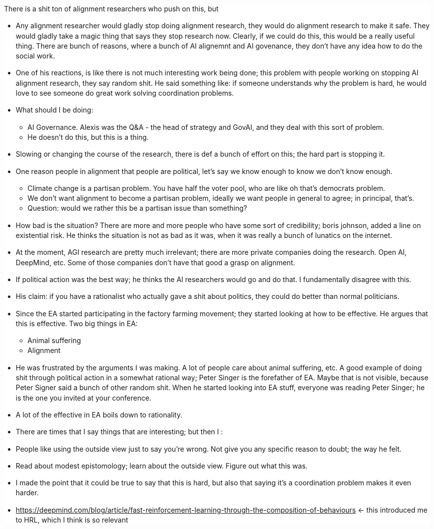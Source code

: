 There is a shit ton of alignment researchers who push on this, but 

- Any alignment researcher would gladly stop doing alignment research, they would do alignment research to make it safe. They would gladly take a magic thing that says they stop research now. Clearly, if we could do this, this would be a really useful thing. There are bunch of reasons, where a bunch of AI alignemnt and AI govenance, they don’t have any idea how to do the social work.
- One of his reactions, is like there is not much interesting work being done; this problem with people working on stopping AI alignment research, they say random shit. He said something like: if someone understands why the problem is hard, he would love to see someone do great work solving coordination problems.
- What should I be doing:
    - AI Governance. Alexis was the Q&A - the head of strategy and GovAI, and they deal with this sort of problem.
    - He doesn’t do this, but this is a thing.
- Slowing or changing the course of the research, there is def a bunch of effort on this; the hard part is stopping it.
- One reason people in alignment that people are political, let’s say we know enough to know we don’t know enough.
    - Climate change is a partisan problem. You have half the voter pool, who are like oh that’s democrats problem.
    - We don’t want alignment to become a partisan problem, ideally we want people in general to agree; in principal, that’s.
    - Question: would we rather this be a partisan issue than something?
- How bad is the situation? There are more and more people who have some sort of credibility; boris johnson, added a line on existential risk. He thinks the situation is not as bad as it was, when it was really a bunch of lunatics on the internet.
- At the moment, AGI research are pretty much irrelevant; there are more private companies doing the research. Open AI, DeepMind, etc. Some of those companies don’t have that good a grasp on alignment.
- If political action was the best way; he thinks the AI researchers would go and do that. I fundamentally disagree with this.
- His claim: if you have a rationalist who actually gave a shit about politics, they could do better than normal politicians.
- Since the EA started participating in the factory farming movement; they started looking at how to be effective. He argues that this is effective. Two big things in EA:
    - Animal suffering
    - Alignment
- He was frustrated by the arguments I was making. A lot of people care about animal suffering, etc. A good example of doing shit through political action in a somewhat rational way; Peter Singer is the forefather of EA. Maybe that is not visible, because Peter Signer said a bunch of other random shit. When he started looking into EA stuff, everyone was reading Peter Singer; he is the one you invited at your conference.
- A lot of the effective in EA boils down to rationality.
- There are times that I say things that are interesting; but then I :
- People like using the outside view just to say you’re wrong. Not give you any specific reason to doubt; the way he felt.
- Read about modest epistomology; learn about the outside view. Figure out what this was.
- I made the point that it could be true to say that this is hard, but also that saying it’s a coordination problem makes it even harder.

- https://deepmind.com/blog/article/fast-reinforcement-learning-through-the-composition-of-behaviours ← this introduced me to HRL, which I think is so relevant
